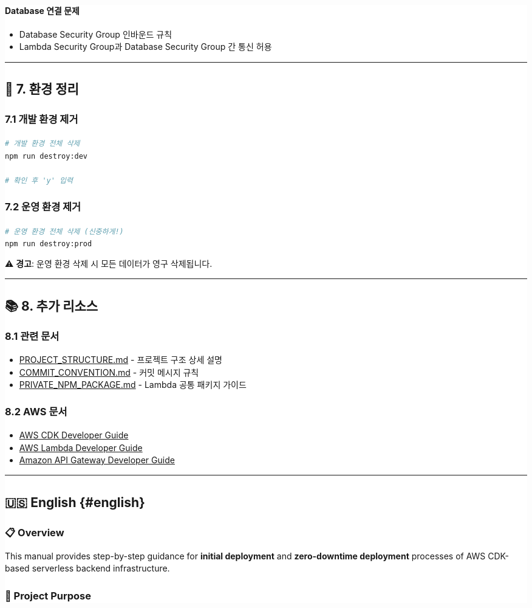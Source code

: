 #### Database 연결 문제
- Database Security Group 인바운드 규칙
- Lambda Security Group과 Database Security Group 간 통신 허용

---

## 🧹 7. 환경 정리

### 7.1 개발 환경 제거

```bash
# 개발 환경 전체 삭제
npm run destroy:dev

# 확인 후 'y' 입력
```

### 7.2 운영 환경 제거

```bash
# 운영 환경 전체 삭제 (신중하게!)
npm run destroy:prod
```

⚠️ **경고**: 운영 환경 삭제 시 모든 데이터가 영구 삭제됩니다.

---

## 📚 8. 추가 리소스

### 8.1 관련 문서
- [PROJECT_STRUCTURE.md](../PROJECT_STRUCTURE.md) - 프로젝트 구조 상세 설명
- [COMMIT_CONVENTION.md](./COMMIT_CONVENTION.md) - 커밋 메시지 규칙
- [PRIVATE_NPM_PACKAGE.md](./PRIVATE_NPM_PACKAGE.md) - Lambda 공통 패키지 가이드

### 8.2 AWS 문서
- [AWS CDK Developer Guide](https://docs.aws.amazon.com/cdk/)
- [AWS Lambda Developer Guide](https://docs.aws.amazon.com/lambda/)
- [Amazon API Gateway Developer Guide](https://docs.aws.amazon.com/apigateway/)

---

## 🇺🇸 English {#english}

### 📋 Overview

This manual provides step-by-step guidance for **initial deployment** and **zero-downtime deployment** processes of AWS CDK-based serverless backend infrastructure.

### 🎯 Project Purpose

